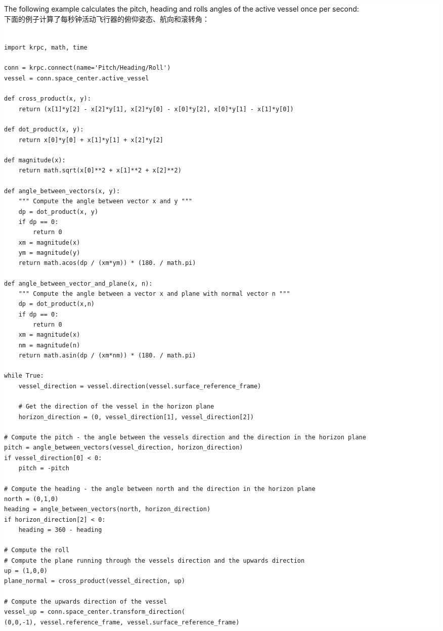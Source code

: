 The following example calculates the pitch, heading and rolls angles of the active vessel once per second:  
下面的例子计算了每秒钟活动飞行器的俯仰姿态、航向和滚转角：

```python3

import krpc, math, time

conn = krpc.connect(name='Pitch/Heading/Roll')
vessel = conn.space_center.active_vessel

def cross_product(x, y):
	return (x[1]*y[2] - x[2]*y[1], x[2]*y[0] - x[0]*y[2], x[0]*y[1] - x[1]*y[0])

def dot_product(x, y):
	return x[0]*y[0] + x[1]*y[1] + x[2]*y[2]

def magnitude(x):
	return math.sqrt(x[0]**2 + x[1]**2 + x[2]**2)

def angle_between_vectors(x, y):
	""" Compute the angle between vector x and y """
	dp = dot_product(x, y)
	if dp == 0:
		return 0
	xm = magnitude(x)
	ym = magnitude(y)
	return math.acos(dp / (xm*ym)) * (180. / math.pi)

def angle_between_vector_and_plane(x, n):
	""" Compute the angle between a vector x and plane with normal vector n """
	dp = dot_product(x,n)
	if dp == 0:
		return 0
	xm = magnitude(x)
	nm = magnitude(n)
	return math.asin(dp / (xm*nm)) * (180. / math.pi)

while True:
	vessel_direction = vessel.direction(vessel.surface_reference_frame)
	
	# Get the direction of the vessel in the horizon plane
	horizon_direction = (0, vessel_direction[1], vessel_direction[2])

# Compute the pitch - the angle between the vessels direction and the direction in the horizon plane
pitch = angle_between_vectors(vessel_direction, horizon_direction)
if vessel_direction[0] < 0:
	pitch = -pitch

# Compute the heading - the angle between north and the direction in the horizon plane
north = (0,1,0)
heading = angle_between_vectors(north, horizon_direction)
if horizon_direction[2] < 0:
	heading = 360 - heading

# Compute the roll
# Compute the plane running through the vessels direction and the upwards direction
up = (1,0,0)
plane_normal = cross_product(vessel_direction, up)

# Compute the upwards direction of the vessel
vessel_up = conn.space_center.transform_direction(
(0,0,-1), vessel.reference_frame, vessel.surface_reference_frame)
```